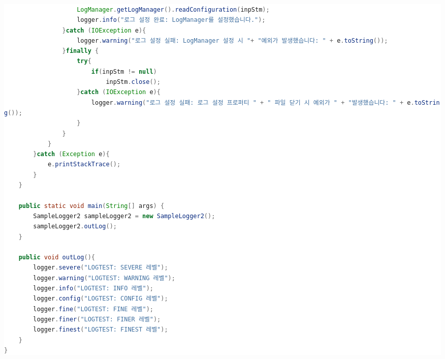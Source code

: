 ```java
                    LogManager.getLogManager().readConfiguration(inpStm);
                    logger.info("로그 설정 완료: LogManager를 설정했습니다.");
                }catch (IOException e){
                    logger.warning("로그 설정 실패: LogManager 설정 시 "+ "예외가 발생했습니다: " + e.toString());
                }finally {
                    try{
                        if(inpStm != null)
                            inpStm.close();
                    }catch (IOException e){
                        logger.warning("로그 설정 실패: 로그 설정 프로퍼티 " + " 파일 닫기 시 예외가 " + "발생했습니다: " + e.toString());
                    }
                }
            }
        }catch (Exception e){
            e.printStackTrace();
        }
    }

    public static void main(String[] args) {
        SampleLogger2 sampleLogger2 = new SampleLogger2();
        sampleLogger2.outLog();
    }

    public void outLog(){
        logger.severe("LOGTEST: SEVERE 레벨");
        logger.warning("LOGTEST: WARNING 레벨");
        logger.info("LOGTEST: INFO 레벨");
        logger.config("LOGTEST: CONFIG 레벨");
        logger.fine("LOGTEST: FINE 레벨");
        logger.finer("LOGTEST: FINER 레벨");
        logger.finest("LOGTEST: FINEST 레벨");
    }
}

```
